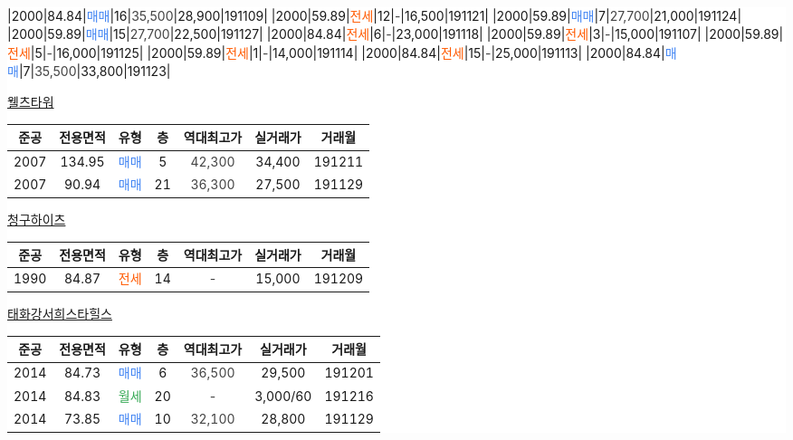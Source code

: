 |2000|84.84|<span style="color:#4285f3">매매</span>|16|<span style="color:#444444">35,500</span>|28,900|191109|
|2000|59.89|<span style="color:#ff5a00">전세</span>|12|<span style="color:#444444">-</span>|16,500|191121|
|2000|59.89|<span style="color:#4285f3">매매</span>|7|<span style="color:#444444">27,700</span>|21,000|191124|
|2000|59.89|<span style="color:#4285f3">매매</span>|15|<span style="color:#444444">27,700</span>|22,500|191127|
|2000|84.84|<span style="color:#ff5a00">전세</span>|6|<span style="color:#444444">-</span>|23,000|191118|
|2000|59.89|<span style="color:#ff5a00">전세</span>|3|<span style="color:#444444">-</span>|15,000|191107|
|2000|59.89|<span style="color:#ff5a00">전세</span>|5|<span style="color:#444444">-</span>|16,000|191125|
|2000|59.89|<span style="color:#ff5a00">전세</span>|1|<span style="color:#444444">-</span>|14,000|191114|
|2000|84.84|<span style="color:#ff5a00">전세</span>|15|<span style="color:#444444">-</span>|25,000|191113|
|2000|84.84|<span style="color:#4285f3">매매</span>|7|<span style="color:#444444">35,500</span>|33,800|191123|


<script async src="//pagead2.googlesyndication.com/pagead/js/adsbygoogle.js"></script>

<ins class="adsbygoogle"
     style="display:block"
     data-ad-client="ca-pub-1142216861245946"
     data-ad-slot="4805727019"
     data-ad-format="auto"
     data-full-width-responsive="true"></ins>
<script>
(adsbygoogle = window.adsbygoogle || []).push({});
</script>


[웰츠타워](https://search.naver.com/search.naver?query=%EC%9A%B8%EC%82%B0%EA%B4%91%EC%97%AD%EC%8B%9C+%EB%82%A8%EA%B5%AC+%EB%AC%B4%EA%B1%B0%EB%8F%99+%EC%9B%B0%EC%B8%A0%ED%83%80%EC%9B%8C)

|준공|전용면적|유형|층|역대최고가|실거래가|거래월|
|:---:|:---:|:---:|:---:|:---:|:---:|:---:|
|2007|134.95|<span style="color:#4285f3">매매</span>|5|<span style="color:#444444">42,300</span>|34,400|191211|
|2007|90.94|<span style="color:#4285f3">매매</span>|21|<span style="color:#444444">36,300</span>|27,500|191129|

[청구하이츠](https://search.naver.com/search.naver?query=%EC%9A%B8%EC%82%B0%EA%B4%91%EC%97%AD%EC%8B%9C+%EB%82%A8%EA%B5%AC+%EB%AC%B4%EA%B1%B0%EB%8F%99+%EC%B2%AD%EA%B5%AC%ED%95%98%EC%9D%B4%EC%B8%A0)

|준공|전용면적|유형|층|역대최고가|실거래가|거래월|
|:---:|:---:|:---:|:---:|:---:|:---:|:---:|
|1990|84.87|<span style="color:#ff5a00">전세</span>|14|<span style="color:#444444">-</span>|15,000|191209|

[태화강서희스타힐스](https://search.naver.com/search.naver?query=%EC%9A%B8%EC%82%B0%EA%B4%91%EC%97%AD%EC%8B%9C+%EB%82%A8%EA%B5%AC+%EB%AC%B4%EA%B1%B0%EB%8F%99+%ED%83%9C%ED%99%94%EA%B0%95%EC%84%9C%ED%9D%AC%EC%8A%A4%ED%83%80%ED%9E%90%EC%8A%A4)

|준공|전용면적|유형|층|역대최고가|실거래가|거래월|
|:---:|:---:|:---:|:---:|:---:|:---:|:---:|
|2014|84.73|<span style="color:#4285f3">매매</span>|6|<span style="color:#444444">36,500</span>|29,500|191201|
|2014|84.83|<span style="color:#34a853">월세</span>|20|<span style="color:#444444">-</span>|3,000/60|191216|
|2014|73.85|<span style="color:#4285f3">매매</span>|10|<span style="color:#444444">32,100</span>|28,800|191129|
